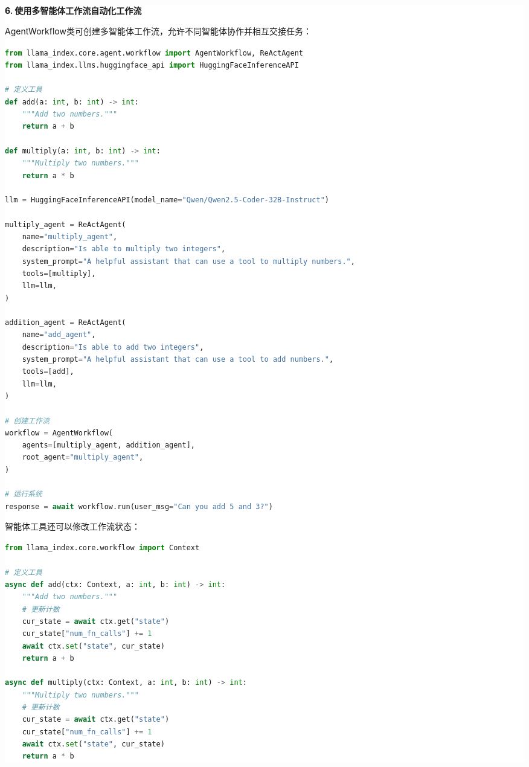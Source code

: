 **6. 使用多智能体工作流自动化工作流**

AgentWorkflow类可创建多智能体工作流，允许不同智能体协作并相互交接任务：

```python
from llama_index.core.agent.workflow import AgentWorkflow, ReActAgent
from llama_index.llms.huggingface_api import HuggingFaceInferenceAPI

# 定义工具
def add(a: int, b: int) -> int:
    """Add two numbers."""
    return a + b

def multiply(a: int, b: int) -> int:
    """Multiply two numbers."""
    return a * b

llm = HuggingFaceInferenceAPI(model_name="Qwen/Qwen2.5-Coder-32B-Instruct")

multiply_agent = ReActAgent(
    name="multiply_agent",
    description="Is able to multiply two integers",
    system_prompt="A helpful assistant that can use a tool to multiply numbers.",
    tools=[multiply],
    llm=llm,
)

addition_agent = ReActAgent(
    name="add_agent",
    description="Is able to add two integers",
    system_prompt="A helpful assistant that can use a tool to add numbers.",
    tools=[add],
    llm=llm,
)

# 创建工作流
workflow = AgentWorkflow(
    agents=[multiply_agent, addition_agent],
    root_agent="multiply_agent",
)

# 运行系统
response = await workflow.run(user_msg="Can you add 5 and 3?")
```

智能体工具还可以修改工作流状态：

```python
from llama_index.core.workflow import Context

# 定义工具
async def add(ctx: Context, a: int, b: int) -> int:
    """Add two numbers."""
    # 更新计数
    cur_state = await ctx.get("state")
    cur_state["num_fn_calls"] += 1
    await ctx.set("state", cur_state)
    return a + b

async def multiply(ctx: Context, a: int, b: int) -> int:
    """Multiply two numbers."""
    # 更新计数
    cur_state = await ctx.get("state")
    cur_state["num_fn_calls"] += 1
    await ctx.set("state", cur_state)
    return a * b
```